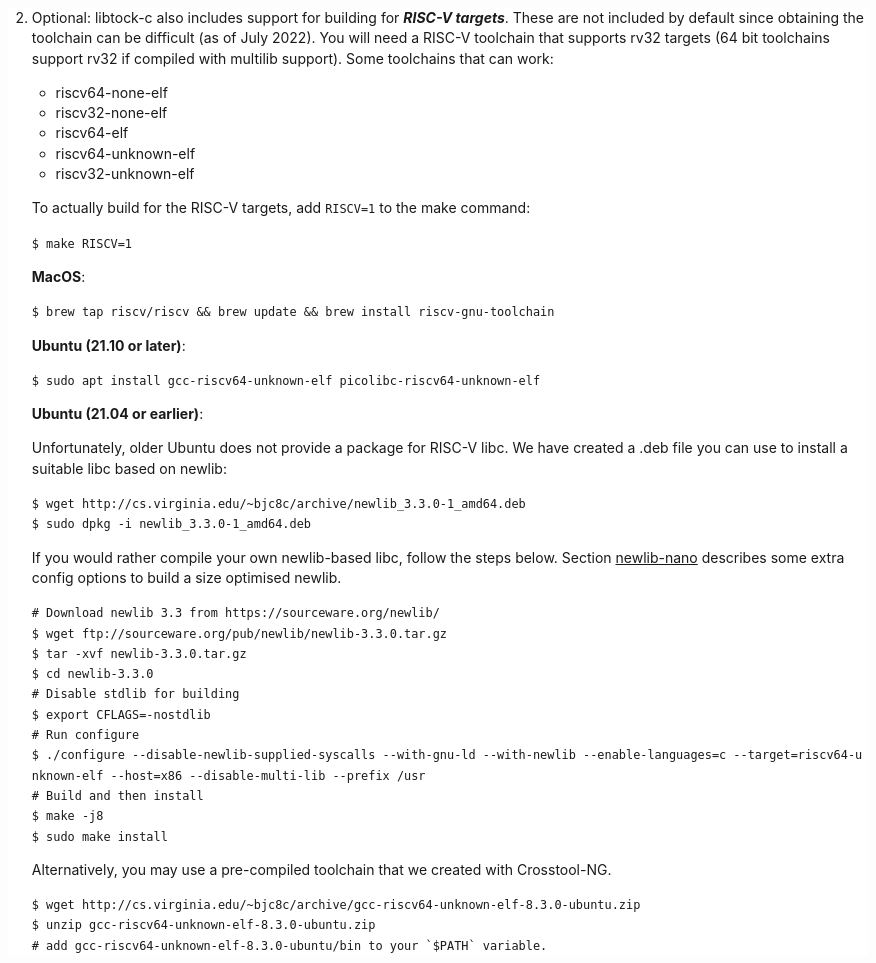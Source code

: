 2. Optional: libtock-c also includes support for building for ***RISC-V
   targets***. These are not included by default since obtaining the toolchain
   can be difficult (as of July 2022). You will need a RISC-V toolchain that
   supports rv32 targets (64 bit toolchains support rv32 if compiled with
   multilib support). Some toolchains that can work:

   - riscv64-none-elf
   - riscv32-none-elf
   - riscv64-elf
   - riscv64-unknown-elf
   - riscv32-unknown-elf

   To actually build for the RISC-V targets, add `RISCV=1` to the make command:

       $ make RISCV=1

   **MacOS**:
   ```
   $ brew tap riscv/riscv && brew update && brew install riscv-gnu-toolchain
   ```

   **Ubuntu (21.10 or later)**:
   ```
   $ sudo apt install gcc-riscv64-unknown-elf picolibc-riscv64-unknown-elf
   ```

   **Ubuntu (21.04 or earlier)**:

   Unfortunately, older Ubuntu does not provide a package for RISC-V libc. We
   have created a .deb file you can use to install a suitable libc based on
   newlib:
   ```
   $ wget http://cs.virginia.edu/~bjc8c/archive/newlib_3.3.0-1_amd64.deb
   $ sudo dpkg -i newlib_3.3.0-1_amd64.deb
   ```

   If you would rather compile your own newlib-based libc, follow the steps
   below. Section [newlib-nano](newlib-nano) describes some extra config options
   to build a size optimised newlib.
   ```
   # Download newlib 3.3 from https://sourceware.org/newlib/
   $ wget ftp://sourceware.org/pub/newlib/newlib-3.3.0.tar.gz
   $ tar -xvf newlib-3.3.0.tar.gz
   $ cd newlib-3.3.0
   # Disable stdlib for building
   $ export CFLAGS=-nostdlib
   # Run configure
   $ ./configure --disable-newlib-supplied-syscalls --with-gnu-ld --with-newlib --enable-languages=c --target=riscv64-unknown-elf --host=x86 --disable-multi-lib --prefix /usr
   # Build and then install
   $ make -j8
   $ sudo make install
   ```

   Alternatively, you may use a pre-compiled toolchain that we created with
   Crosstool-NG.
   ```
   $ wget http://cs.virginia.edu/~bjc8c/archive/gcc-riscv64-unknown-elf-8.3.0-ubuntu.zip
   $ unzip gcc-riscv64-unknown-elf-8.3.0-ubuntu.zip
   # add gcc-riscv64-unknown-elf-8.3.0-ubuntu/bin to your `$PATH` variable.
   ```

